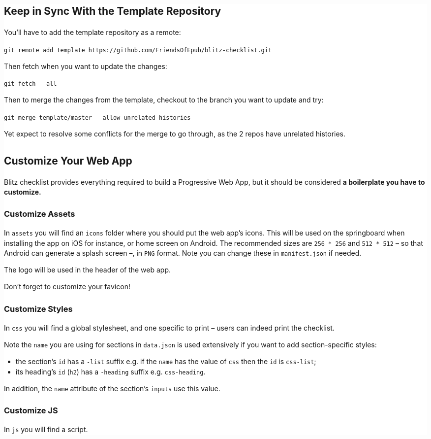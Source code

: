 ## Keep in Sync With the Template Repository

You’ll have to add the template repository as a remote:

```
git remote add template https://github.com/FriendsOfEpub/blitz-checklist.git
```

Then fetch when you want to update the changes:

```
git fetch --all
```

Then to merge the changes from the template, checkout to the branch you want to update and try:

```
git merge template/master --allow-unrelated-histories
```

Yet expect to resolve some conflicts for the merge to go through, as the 2 repos have unrelated histories.

## Customize Your Web App

Blitz checklist provides everything required to build a Progressive Web App, but it should be considered **a boilerplate you have to customize.**

### Customize Assets

In `assets` you will find an `icons` folder where you should put the web app’s icons. This will be used on the springboard when installing the app on iOS for instance, or home screen on Android. The recommended sizes are `256 * 256` and `512 * 512` – so that Android can generate a splash screen –, in `PNG` format. Note you can change these in `manifest.json` if needed.

The logo will be used in the header of the web app.

Don’t forget to customize your favicon!

### Customize Styles

In `css` you will find a global stylesheet, and one specific to print – users can indeed print the checklist.

Note the `name` you are using for sections in `data.json` is used extensively if you want to add section-specific styles:

- the section’s `id` has a `-list` suffix e.g. if the `name` has the value of `css` then the `id` is `css-list`;
- its heading’s `id` (`h2`) has a `-heading` suffix e.g. `css-heading`.

In addition, the `name` attribute of the section’s `inputs` use this value.

### Customize JS

In `js` you will find a script.
